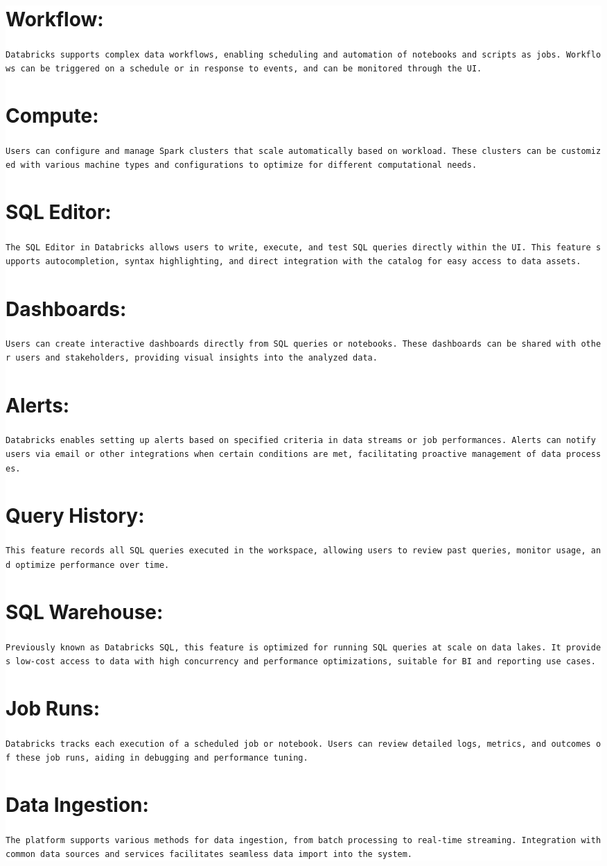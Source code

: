 # Workflow:
    Databricks supports complex data workflows, enabling scheduling and automation of notebooks and scripts as jobs. Workflows can be triggered on a schedule or in response to events, and can be monitored through the UI.

# Compute:
    Users can configure and manage Spark clusters that scale automatically based on workload. These clusters can be customized with various machine types and configurations to optimize for different computational needs.

# SQL Editor:
    The SQL Editor in Databricks allows users to write, execute, and test SQL queries directly within the UI. This feature supports autocompletion, syntax highlighting, and direct integration with the catalog for easy access to data assets.

# Dashboards:
    Users can create interactive dashboards directly from SQL queries or notebooks. These dashboards can be shared with other users and stakeholders, providing visual insights into the analyzed data.

# Alerts:
    Databricks enables setting up alerts based on specified criteria in data streams or job performances. Alerts can notify users via email or other integrations when certain conditions are met, facilitating proactive management of data processes.

# Query History:
    This feature records all SQL queries executed in the workspace, allowing users to review past queries, monitor usage, and optimize performance over time.

# SQL Warehouse:
    Previously known as Databricks SQL, this feature is optimized for running SQL queries at scale on data lakes. It provides low-cost access to data with high concurrency and performance optimizations, suitable for BI and reporting use cases.
# Job Runs:
    Databricks tracks each execution of a scheduled job or notebook. Users can review detailed logs, metrics, and outcomes of these job runs, aiding in debugging and performance tuning.
# Data Ingestion:
    The platform supports various methods for data ingestion, from batch processing to real-time streaming. Integration with common data sources and services facilitates seamless data import into the system.
